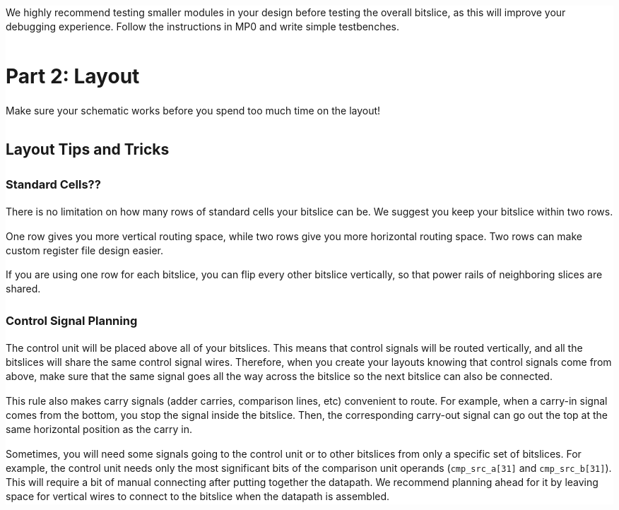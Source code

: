 We highly recommend testing smaller modules in your design before testing the overall bitslice,
as this will improve your debugging experience. Follow the instructions in MP0 and write simple testbenches.

# Part 2: Layout

Make sure your schematic works before you spend too much time on the layout!

## Layout Tips and Tricks

### Standard Cells??

There is no limitation on how many rows of standard cells your bitslice can be.
We suggest you keep your bitslice within two rows.

One row gives you more vertical routing space, while two rows give you more horizontal routing space.
Two rows can make custom register file design easier.

If you are using one row for each bitslice, you can flip every other bitslice vertically,
so that power rails of neighboring slices are shared.

### Control Signal Planning

The control unit will be placed above all of your bitslices.
This means that control signals will be routed vertically,
and all the bitslices will share the same control signal wires.
Therefore, when you create your layouts knowing that control signals come from above,
make sure that the same signal goes all the way across the bitslice so the next bitslice can also be connected.

This rule also makes carry signals (adder carries, comparison lines, etc) convenient to route.
For example, when a carry-in signal comes from the bottom, you stop the signal inside the bitslice.
Then, the corresponding carry-out signal can go out the top at the same horizontal position as the carry in.

Sometimes, you will need some signals going to the control unit or to other bitslices from only a specific set of bitslices.
For example, the control unit needs only the most significant bits of the comparison unit operands (`cmp_src_a[31]` and `cmp_src_b[31]`).
This will require a bit of manual connecting after putting together the datapath.
We recommend planning ahead for it by leaving space for vertical wires to connect to the bitslice when the datapath is assembled.
